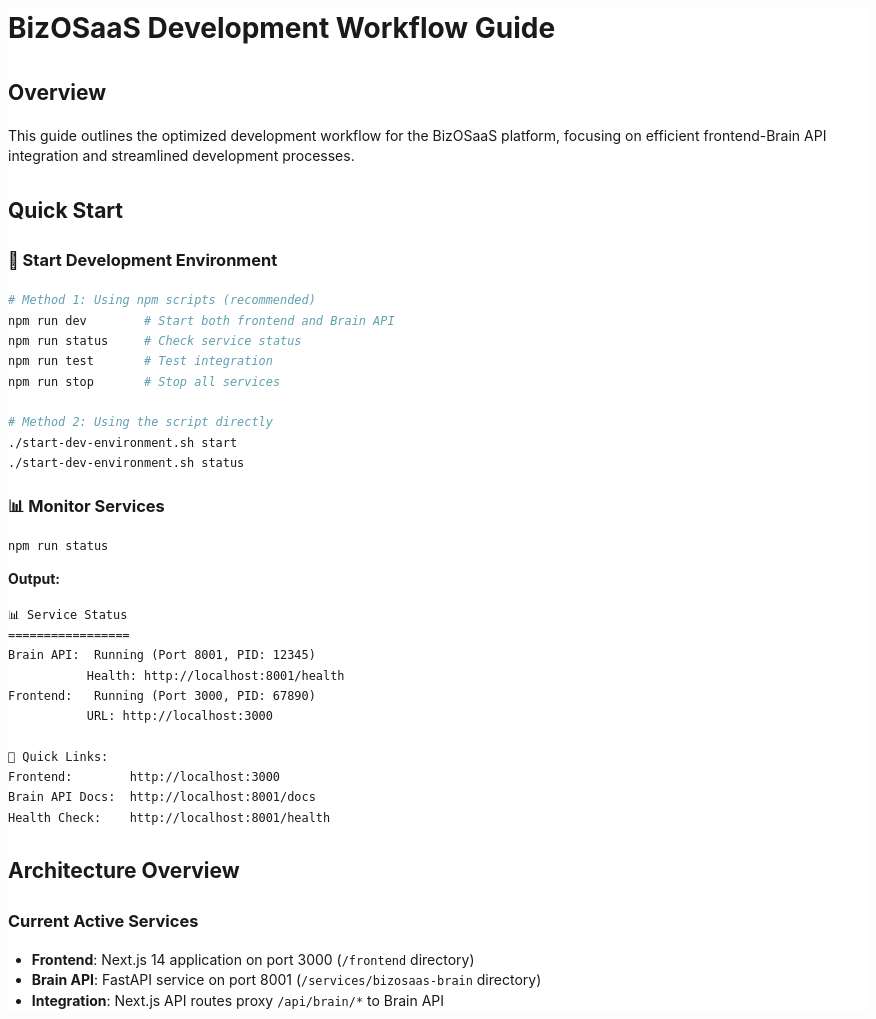 # BizOSaaS Development Workflow Guide

## Overview

This guide outlines the optimized development workflow for the BizOSaaS platform, focusing on efficient frontend-Brain API integration and streamlined development processes.

## Quick Start

### 🚀 Start Development Environment

```bash
# Method 1: Using npm scripts (recommended)
npm run dev        # Start both frontend and Brain API
npm run status     # Check service status
npm run test       # Test integration
npm run stop       # Stop all services

# Method 2: Using the script directly  
./start-dev-environment.sh start
./start-dev-environment.sh status
```

### 📊 Monitor Services

```bash
npm run status
```

**Output:**
```
📊 Service Status
=================
Brain API:  Running (Port 8001, PID: 12345)
           Health: http://localhost:8001/health
Frontend:   Running (Port 3000, PID: 67890)
           URL: http://localhost:3000

🔗 Quick Links:
Frontend:        http://localhost:3000
Brain API Docs:  http://localhost:8001/docs
Health Check:    http://localhost:8001/health
```

## Architecture Overview

### Current Active Services

- **Frontend**: Next.js 14 application on port 3000 (`/frontend` directory)
- **Brain API**: FastAPI service on port 8001 (`/services/bizosaas-brain` directory)
- **Integration**: Next.js API routes proxy `/api/brain/*` to Brain API
